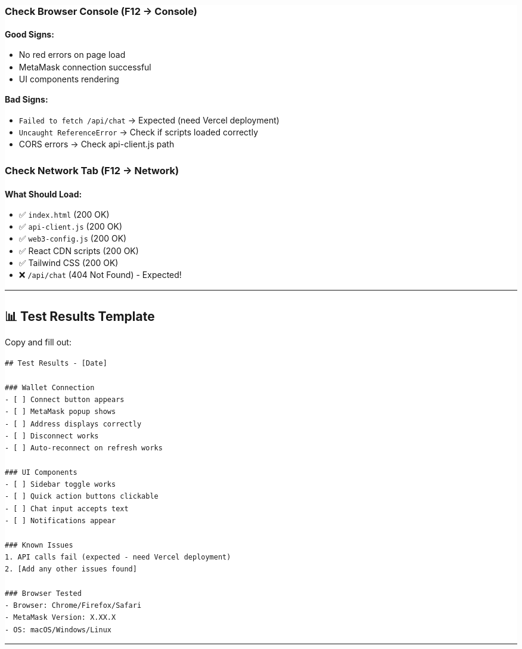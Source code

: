 ### Check Browser Console (F12 → Console)

**Good Signs:**
- No red errors on page load
- MetaMask connection successful
- UI components rendering

**Bad Signs:**
- `Failed to fetch /api/chat` → Expected (need Vercel deployment)
- `Uncaught ReferenceError` → Check if scripts loaded correctly
- CORS errors → Check api-client.js path

### Check Network Tab (F12 → Network)

**What Should Load:**
- ✅ `index.html` (200 OK)
- ✅ `api-client.js` (200 OK)
- ✅ `web3-config.js` (200 OK)
- ✅ React CDN scripts (200 OK)
- ✅ Tailwind CSS (200 OK)
- ❌ `/api/chat` (404 Not Found) - Expected!

---

## 📊 Test Results Template

Copy and fill out:

```
## Test Results - [Date]

### Wallet Connection
- [ ] Connect button appears
- [ ] MetaMask popup shows
- [ ] Address displays correctly
- [ ] Disconnect works
- [ ] Auto-reconnect on refresh works

### UI Components
- [ ] Sidebar toggle works
- [ ] Quick action buttons clickable
- [ ] Chat input accepts text
- [ ] Notifications appear

### Known Issues
1. API calls fail (expected - need Vercel deployment)
2. [Add any other issues found]

### Browser Tested
- Browser: Chrome/Firefox/Safari
- MetaMask Version: X.XX.X
- OS: macOS/Windows/Linux
```

---